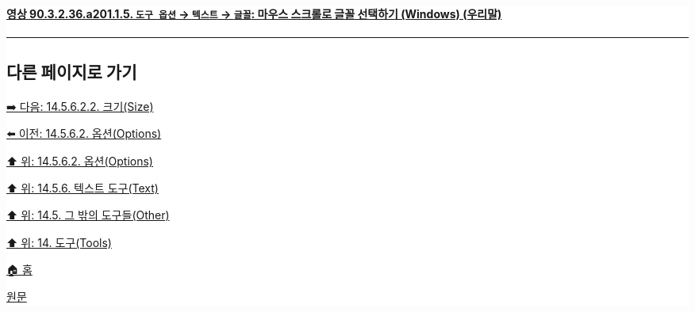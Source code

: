 <a id="90-03-02-36-a201-01-05"></a>

#### [영상 90.3.2.36.a201.1.5. `도구 옵션` → `텍스트` → `글꼴`: 마우스 스크롤로 글꼴 선택하기 (Windows) (우리말) ](./90-03-02-36-text.md#90-03-02-36-a201-01-05)
<video controls="controls" width="640" height="360" src="https://github.com/wonder13662/gimp/assets/15767104/2b011f44-ccd3-4761-8e5d-23df5f7ff14e"></video>

***

## 다른 페이지로 가기

[➡️ 다음: 14.5.6.2.2. 크기(Size)](./14-05-06-02-02-size.md)

[⬅️ 이전: 14.5.6.2. 옵션(Options)](./14-05-06-02-00-options.md)

[⬆️ 위: 14.5.6.2. 옵션(Options)](./14-05-06-02-00-options.md)

[⬆️ 위: 14.5.6. 텍스트 도구(Text)](./14-05-06-00-text.md)

[⬆️ 위: 14.5. 그 밖의 도구들(Other)](./14-05-00-other.md)

[⬆️ 위: 14. 도구(Tools)](./14-00-tools.md)

[🏠 홈](./00-home.md)

[원문](https://docs.gimp.org/2.10/ko/gimp-tool-text.html#idm17062)